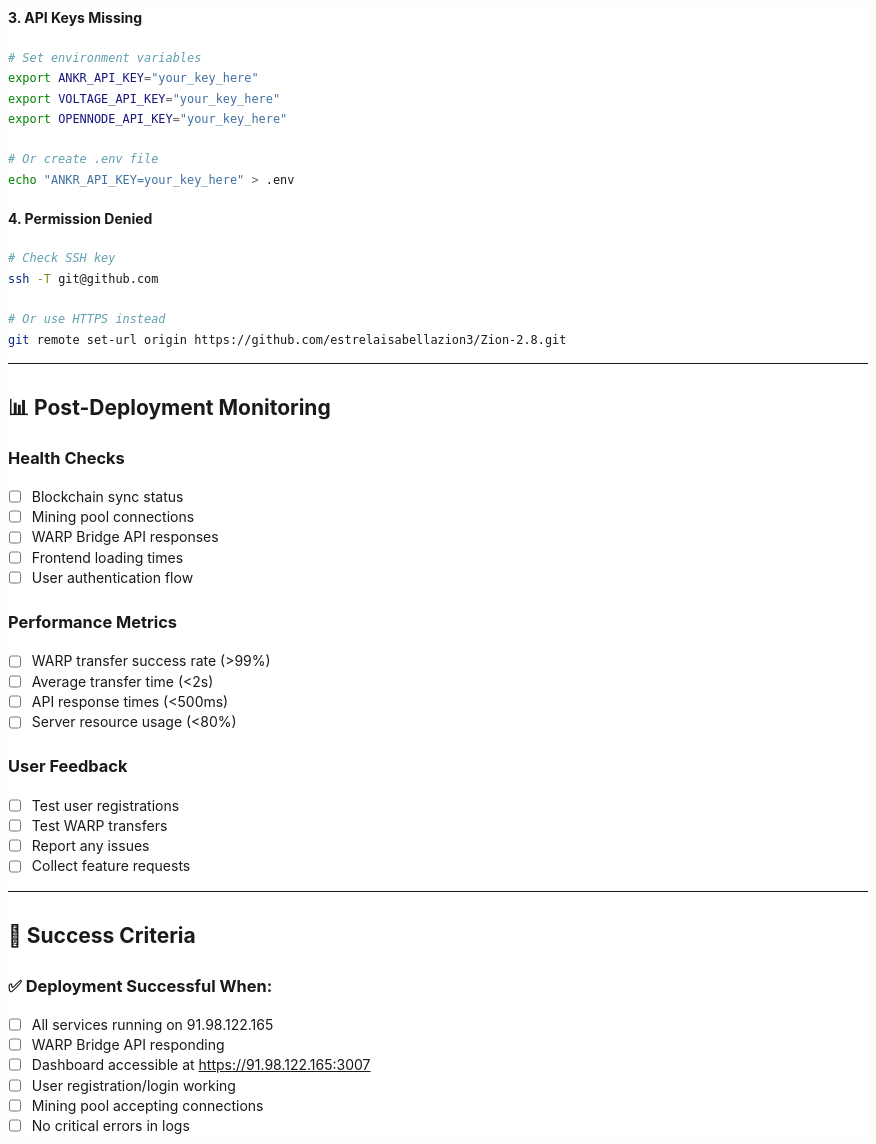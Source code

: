 #### 3. API Keys Missing
```bash
# Set environment variables
export ANKR_API_KEY="your_key_here"
export VOLTAGE_API_KEY="your_key_here"
export OPENNODE_API_KEY="your_key_here"

# Or create .env file
echo "ANKR_API_KEY=your_key_here" > .env
```

#### 4. Permission Denied
```bash
# Check SSH key
ssh -T git@github.com

# Or use HTTPS instead
git remote set-url origin https://github.com/estrelaisabellazion3/Zion-2.8.git
```

---

## 📊 Post-Deployment Monitoring

### Health Checks
- [ ] Blockchain sync status
- [ ] Mining pool connections
- [ ] WARP Bridge API responses
- [ ] Frontend loading times
- [ ] User authentication flow

### Performance Metrics
- [ ] WARP transfer success rate (>99%)
- [ ] Average transfer time (<2s)
- [ ] API response times (<500ms)
- [ ] Server resource usage (<80%)

### User Feedback
- [ ] Test user registrations
- [ ] Test WARP transfers
- [ ] Report any issues
- [ ] Collect feature requests

---

## 🎯 Success Criteria

### ✅ Deployment Successful When:
- [ ] All services running on 91.98.122.165
- [ ] WARP Bridge API responding
- [ ] Dashboard accessible at https://91.98.122.165:3007
- [ ] User registration/login working
- [ ] Mining pool accepting connections
- [ ] No critical errors in logs
